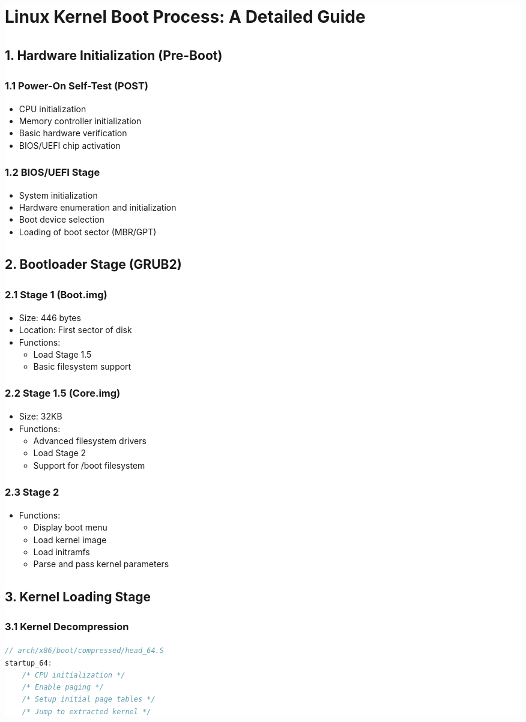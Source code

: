 # Linux Kernel Boot Process: A Detailed Guide

## 1. Hardware Initialization (Pre-Boot)

### 1.1 Power-On Self-Test (POST)
- CPU initialization
- Memory controller initialization
- Basic hardware verification
- BIOS/UEFI chip activation

### 1.2 BIOS/UEFI Stage
- System initialization
- Hardware enumeration and initialization
- Boot device selection
- Loading of boot sector (MBR/GPT)

## 2. Bootloader Stage (GRUB2)

### 2.1 Stage 1 (Boot.img)
- Size: 446 bytes
- Location: First sector of disk
- Functions:
  * Load Stage 1.5
  * Basic filesystem support

### 2.2 Stage 1.5 (Core.img)
- Size: 32KB
- Functions:
  * Advanced filesystem drivers
  * Load Stage 2
  * Support for /boot filesystem

### 2.3 Stage 2
- Functions:
  * Display boot menu
  * Load kernel image
  * Load initramfs
  * Parse and pass kernel parameters

## 3. Kernel Loading Stage

### 3.1 Kernel Decompression
```c
// arch/x86/boot/compressed/head_64.S
startup_64:
    /* CPU initialization */
    /* Enable paging */
    /* Setup initial page tables */
    /* Jump to extracted kernel */
```
